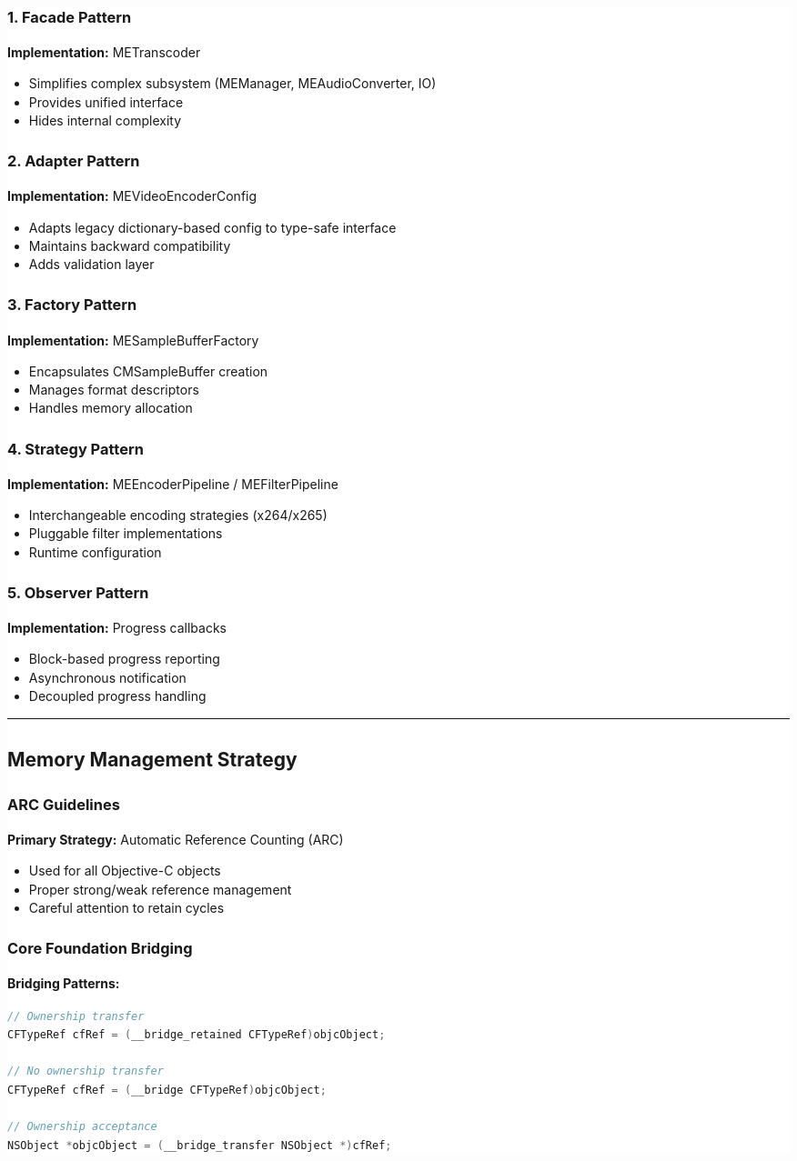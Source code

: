 ### 1. Facade Pattern
**Implementation:** METranscoder
- Simplifies complex subsystem (MEManager, MEAudioConverter, IO)
- Provides unified interface
- Hides internal complexity

### 2. Adapter Pattern
**Implementation:** MEVideoEncoderConfig
- Adapts legacy dictionary-based config to type-safe interface
- Maintains backward compatibility
- Adds validation layer

### 3. Factory Pattern
**Implementation:** MESampleBufferFactory
- Encapsulates CMSampleBuffer creation
- Manages format descriptors
- Handles memory allocation

### 4. Strategy Pattern
**Implementation:** MEEncoderPipeline / MEFilterPipeline
- Interchangeable encoding strategies (x264/x265)
- Pluggable filter implementations
- Runtime configuration

### 5. Observer Pattern
**Implementation:** Progress callbacks
- Block-based progress reporting
- Asynchronous notification
- Decoupled progress handling

---

## Memory Management Strategy

### ARC Guidelines

**Primary Strategy:** Automatic Reference Counting (ARC)
- Used for all Objective-C objects
- Proper strong/weak reference management
- Careful attention to retain cycles

### Core Foundation Bridging

**Bridging Patterns:**
```objective-c
// Ownership transfer
CFTypeRef cfRef = (__bridge_retained CFTypeRef)objcObject;

// No ownership transfer
CFTypeRef cfRef = (__bridge CFTypeRef)objcObject;

// Ownership acceptance
NSObject *objcObject = (__bridge_transfer NSObject *)cfRef;
```

